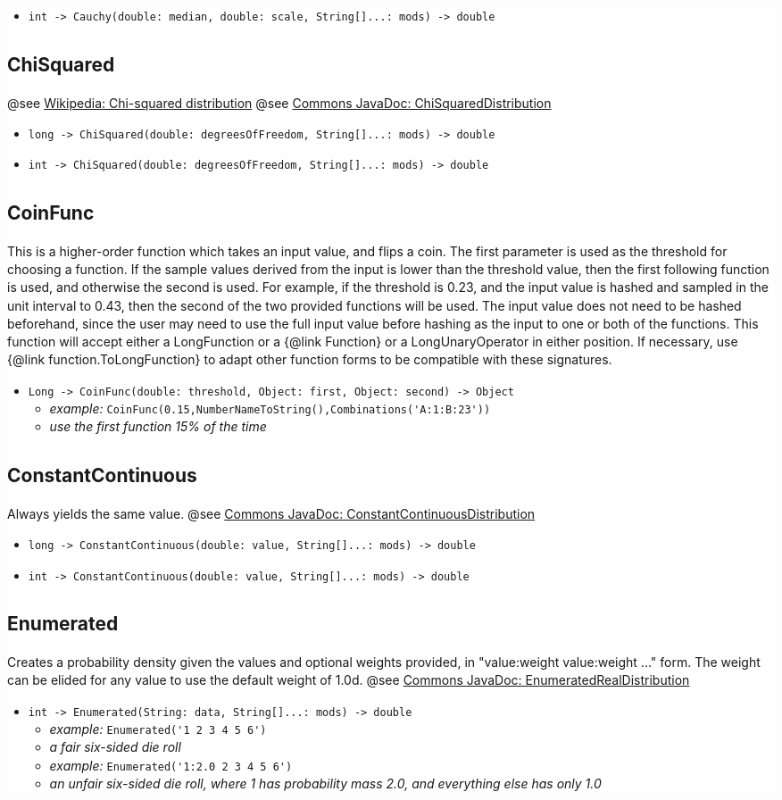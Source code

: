 - `int -> Cauchy(double: median, double: scale, String[]...: mods) -> double`

## ChiSquared

@see [Wikipedia: Chi-squared distribution](https://en.wikipedia.org/wiki/Chi-squared_distribution) @see [Commons JavaDoc: ChiSquaredDistribution](https://commons.apache.org/proper/commons-statistics/commons-statistics-distribution/apidocs/org/apache/commons/statistics/distribution/ChiSquaredDistribution.html)

- `long -> ChiSquared(double: degreesOfFreedom, String[]...: mods) -> double`

- `int -> ChiSquared(double: degreesOfFreedom, String[]...: mods) -> double`

## CoinFunc

This is a higher-order function which takes an input value, and flips a coin. The first parameter is used as the threshold for choosing a function. If the sample values derived from the input is lower than the threshold value, then the first following function is used, and otherwise the second is used. For example, if the threshold is 0.23, and the input value is hashed and sampled in the unit interval to 0.43, then the second of the two provided functions will be used. The input value does not need to be hashed beforehand, since the user may need to use the full input value before hashing as the input to one or both of the functions. This function will accept either a LongFunction or a {@link Function} or a LongUnaryOperator in either position. If necessary, use {@link function.ToLongFunction} to adapt other function forms to be compatible with these signatures.

- `Long -> CoinFunc(double: threshold, Object: first, Object: second) -> Object`
  - *example:* `CoinFunc(0.15,NumberNameToString(),Combinations('A:1:B:23'))`
  - *use the first function 15% of the time*

## ConstantContinuous

Always yields the same value. @see [Commons JavaDoc: ConstantContinuousDistribution](https://commons.apache.org/proper/commons-statistics/commons-statistics-distribution/apidocs/org/apache/commons/statistics/distribution/ConstantContinuousDistribution.html)

- `long -> ConstantContinuous(double: value, String[]...: mods) -> double`

- `int -> ConstantContinuous(double: value, String[]...: mods) -> double`

## Enumerated

Creates a probability density given the values and optional weights provided, in "value:weight value:weight ..." form. The weight can be elided for any value to use the default weight of 1.0d. @see [Commons JavaDoc: EnumeratedRealDistribution](http://commons.apache.org/proper/commons-math/apidocs/org/apache/commons/math4/distribution/EnumeratedRealDistribution.html)

- `int -> Enumerated(String: data, String[]...: mods) -> double`
  - *example:* `Enumerated('1 2 3 4 5 6')`
  - *a fair six-sided die roll*
  - *example:* `Enumerated('1:2.0 2 3 4 5 6')`
  - *an unfair six-sided die roll, where 1 has probability mass 2.0, and everything else has only 1.0*
